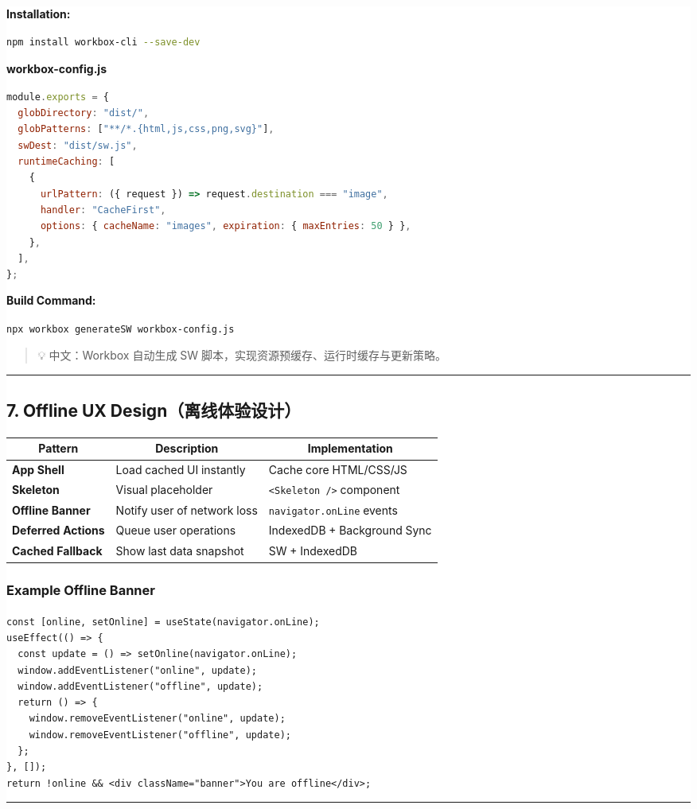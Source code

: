 **Installation:**
```bash
npm install workbox-cli --save-dev
```

**workbox-config.js**
```js
module.exports = {
  globDirectory: "dist/",
  globPatterns: ["**/*.{html,js,css,png,svg}"],
  swDest: "dist/sw.js",
  runtimeCaching: [
    {
      urlPattern: ({ request }) => request.destination === "image",
      handler: "CacheFirst",
      options: { cacheName: "images", expiration: { maxEntries: 50 } },
    },
  ],
};
```

**Build Command:**
```bash
npx workbox generateSW workbox-config.js
```

> 💡 中文：Workbox 自动生成 SW 脚本，实现资源预缓存、运行时缓存与更新策略。

---

## 7. Offline UX Design（离线体验设计）

| Pattern | Description | Implementation |
|----------|--------------|----------------|
| **App Shell** | Load cached UI instantly | Cache core HTML/CSS/JS |
| **Skeleton** | Visual placeholder | `<Skeleton />` component |
| **Offline Banner** | Notify user of network loss | `navigator.onLine` events |
| **Deferred Actions** | Queue user operations | IndexedDB + Background Sync |
| **Cached Fallback** | Show last data snapshot | SW + IndexedDB |

### Example Offline Banner
```tsx
const [online, setOnline] = useState(navigator.onLine);
useEffect(() => {
  const update = () => setOnline(navigator.onLine);
  window.addEventListener("online", update);
  window.addEventListener("offline", update);
  return () => {
    window.removeEventListener("online", update);
    window.removeEventListener("offline", update);
  };
}, []);
return !online && <div className="banner">You are offline</div>;
```

---